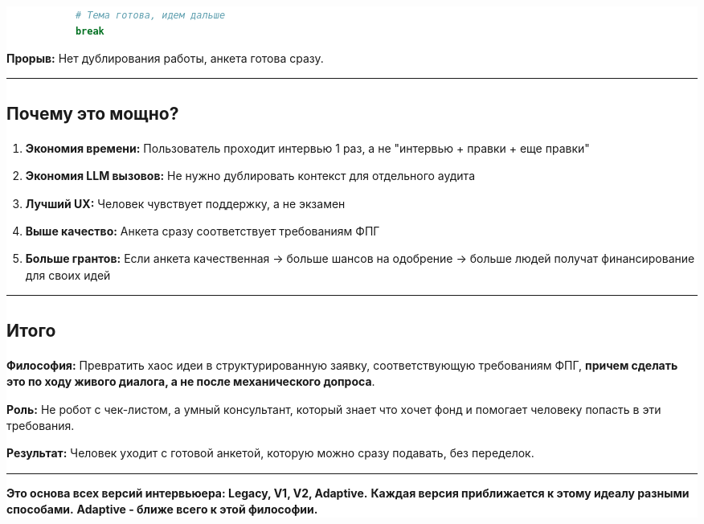 ```python
            # Тема готова, идем дальше
            break
```
**Прорыв:** Нет дублирования работы, анкета готова сразу.

---

## Почему это мощно?

1. **Экономия времени:** Пользователь проходит интервью 1 раз, а не "интервью + правки + еще правки"

2. **Экономия LLM вызовов:** Не нужно дублировать контекст для отдельного аудита

3. **Лучший UX:** Человек чувствует поддержку, а не экзамен

4. **Выше качество:** Анкета сразу соответствует требованиям ФПГ

5. **Больше грантов:** Если анкета качественная → больше шансов на одобрение → больше людей получат финансирование для своих идей

---

## Итого

**Философия:** Превратить хаос идеи в структурированную заявку, соответствующую требованиям ФПГ, **причем сделать это по ходу живого диалога, а не после механического допроса**.

**Роль:** Не робот с чек-листом, а умный консультант, который знает что хочет фонд и помогает человеку попасть в эти требования.

**Результат:** Человек уходит с готовой анкетой, которую можно сразу подавать, без переделок.

---

**Это основа всех версий интервьюера: Legacy, V1, V2, Adaptive.**
**Каждая версия приближается к этому идеалу разными способами.**
**Adaptive - ближе всего к этой философии.**
